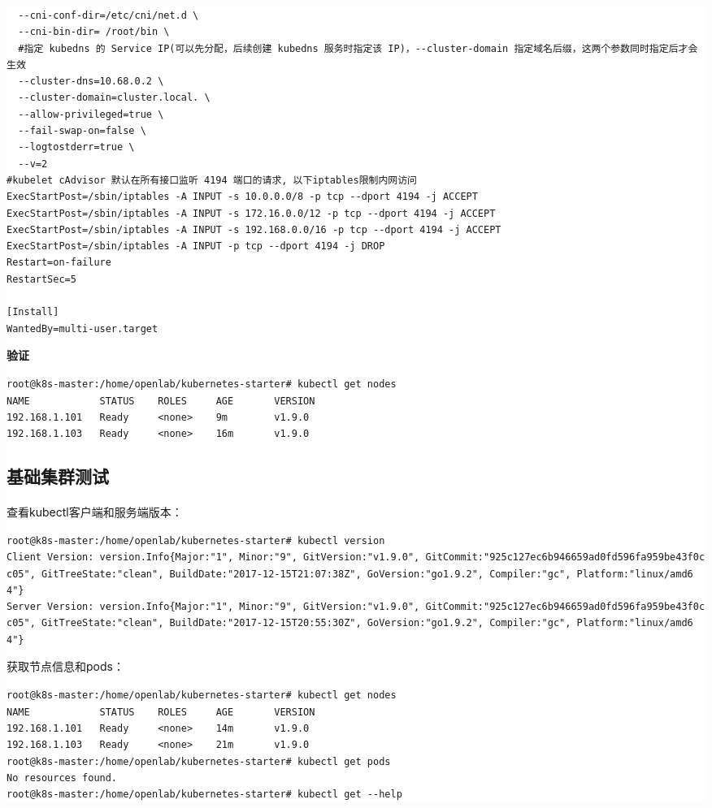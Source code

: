 ```shell
  --cni-conf-dir=/etc/cni/net.d \
  --cni-bin-dir= /root/bin \
  #指定 kubedns 的 Service IP(可以先分配，后续创建 kubedns 服务时指定该 IP)，--cluster-domain 指定域名后缀，这两个参数同时指定后才会生效
  --cluster-dns=10.68.0.2 \
  --cluster-domain=cluster.local. \
  --allow-privileged=true \
  --fail-swap-on=false \
  --logtostderr=true \
  --v=2
#kubelet cAdvisor 默认在所有接口监听 4194 端口的请求, 以下iptables限制内网访问
ExecStartPost=/sbin/iptables -A INPUT -s 10.0.0.0/8 -p tcp --dport 4194 -j ACCEPT
ExecStartPost=/sbin/iptables -A INPUT -s 172.16.0.0/12 -p tcp --dport 4194 -j ACCEPT
ExecStartPost=/sbin/iptables -A INPUT -s 192.168.0.0/16 -p tcp --dport 4194 -j ACCEPT
ExecStartPost=/sbin/iptables -A INPUT -p tcp --dport 4194 -j DROP
Restart=on-failure
RestartSec=5

[Install]
WantedBy=multi-user.target
```



**验证**

```shell
root@k8s-master:/home/openlab/kubernetes-starter# kubectl get nodes
NAME            STATUS    ROLES     AGE       VERSION
192.168.1.101   Ready     <none>    9m        v1.9.0
192.168.1.103   Ready     <none>    16m       v1.9.0
```



## 基础集群测试

查看kubectl客户端和服务端版本：

```shell
root@k8s-master:/home/openlab/kubernetes-starter# kubectl version
Client Version: version.Info{Major:"1", Minor:"9", GitVersion:"v1.9.0", GitCommit:"925c127ec6b946659ad0fd596fa959be43f0cc05", GitTreeState:"clean", BuildDate:"2017-12-15T21:07:38Z", GoVersion:"go1.9.2", Compiler:"gc", Platform:"linux/amd64"}
Server Version: version.Info{Major:"1", Minor:"9", GitVersion:"v1.9.0", GitCommit:"925c127ec6b946659ad0fd596fa959be43f0cc05", GitTreeState:"clean", BuildDate:"2017-12-15T20:55:30Z", GoVersion:"go1.9.2", Compiler:"gc", Platform:"linux/amd64"}
```



获取节点信息和pods：

```shell
root@k8s-master:/home/openlab/kubernetes-starter# kubectl get nodes
NAME            STATUS    ROLES     AGE       VERSION
192.168.1.101   Ready     <none>    14m       v1.9.0
192.168.1.103   Ready     <none>    21m       v1.9.0
root@k8s-master:/home/openlab/kubernetes-starter# kubectl get pods
No resources found.
root@k8s-master:/home/openlab/kubernetes-starter# kubectl get --help
```
